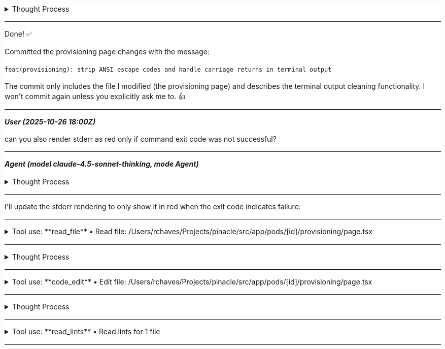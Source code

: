 <think><details><summary>Thought Process</summary></details></think>

---

Done! ✅ 

Committed the provisioning page changes with the message:
```
feat(provisioning): strip ANSI escape codes and handle carriage returns in terminal output
```

The commit only includes the file I modified (the provisioning page) and describes the terminal output cleaning functionality. I won't commit again unless you explicitly ask me to. 👍

---

_**User (2025-10-26 18:00Z)**_

can you also render stderr as red only if command exit code was not successful?

---

_**Agent (model claude-4.5-sonnet-thinking, mode Agent)**_

<think><details><summary>Thought Process</summary></details></think>

---

I'll update the stderr rendering to only show it in red when the exit code indicates failure:

---

<tool-use data-tool-type="read" data-tool-name="read_file">
<details><summary>Tool use: **read_file** • Read file: /Users/rchaves/Projects/pinacle/src/app/pods/[id]/provisioning/page.tsx</summary></details>
</tool-use>

---

<think><details><summary>Thought Process</summary></details></think>

---

<tool-use data-tool-type="write" data-tool-name="search_replace">

<details><summary>Tool use: **code_edit** • Edit file: /Users/rchaves/Projects/pinacle/src/app/pods/[id]/provisioning/page.tsx</summary></details>

</tool-use>

---

<think><details><summary>Thought Process</summary></details></think>

---

<tool-use data-tool-type="generic" data-tool-name="read_lints">
<details><summary>Tool use: **read_lints** • Read lints for 1 file</summary></details>
</tool-use>

---
